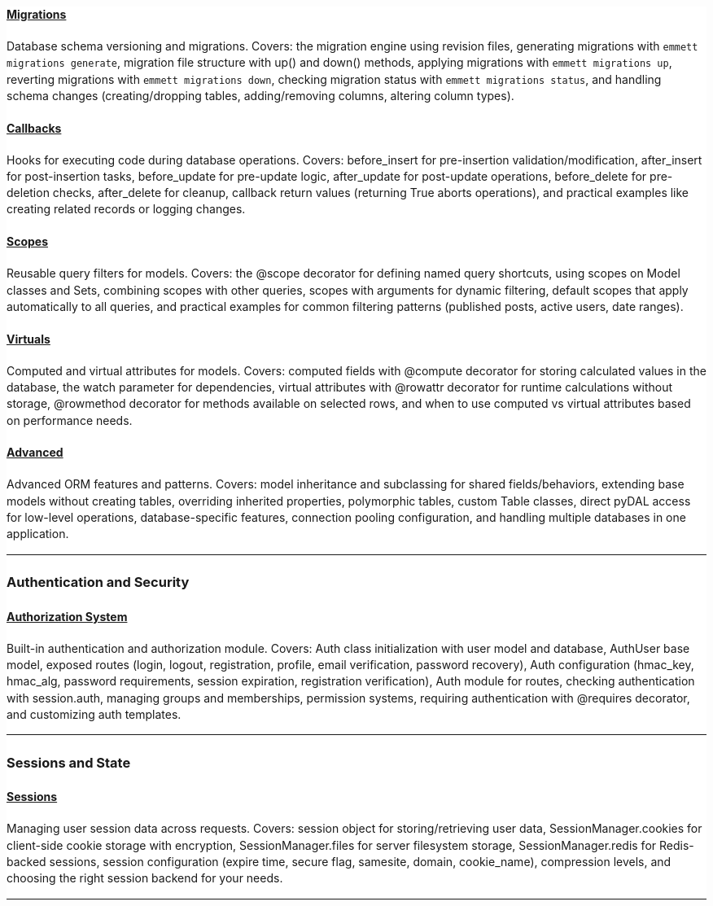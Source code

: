 #### **[Migrations](docs/orm/migrations.md)**
Database schema versioning and migrations. Covers: the migration engine using revision files, generating migrations with `emmett migrations generate`, migration file structure with up() and down() methods, applying migrations with `emmett migrations up`, reverting migrations with `emmett migrations down`, checking migration status with `emmett migrations status`, and handling schema changes (creating/dropping tables, adding/removing columns, altering column types).

#### **[Callbacks](docs/orm/callbacks.md)**
Hooks for executing code during database operations. Covers: before_insert for pre-insertion validation/modification, after_insert for post-insertion tasks, before_update for pre-update logic, after_update for post-update operations, before_delete for pre-deletion checks, after_delete for cleanup, callback return values (returning True aborts operations), and practical examples like creating related records or logging changes.

#### **[Scopes](docs/orm/scopes.md)**
Reusable query filters for models. Covers: the @scope decorator for defining named query shortcuts, using scopes on Model classes and Sets, combining scopes with other queries, scopes with arguments for dynamic filtering, default scopes that apply automatically to all queries, and practical examples for common filtering patterns (published posts, active users, date ranges).

#### **[Virtuals](docs/orm/virtuals.md)**
Computed and virtual attributes for models. Covers: computed fields with @compute decorator for storing calculated values in the database, the watch parameter for dependencies, virtual attributes with @rowattr decorator for runtime calculations without storage, @rowmethod decorator for methods available on selected rows, and when to use computed vs virtual attributes based on performance needs.

#### **[Advanced](docs/orm/advanced.md)**
Advanced ORM features and patterns. Covers: model inheritance and subclassing for shared fields/behaviors, extending base models without creating tables, overriding inherited properties, polymorphic tables, custom Table classes, direct pyDAL access for low-level operations, database-specific features, connection pooling configuration, and handling multiple databases in one application.

---

### Authentication and Security

#### **[Authorization System](docs/auth.md)**
Built-in authentication and authorization module. Covers: Auth class initialization with user model and database, AuthUser base model, exposed routes (login, logout, registration, profile, email verification, password recovery), Auth configuration (hmac_key, hmac_alg, password requirements, session expiration, registration verification), Auth module for routes, checking authentication with session.auth, managing groups and memberships, permission systems, requiring authentication with @requires decorator, and customizing auth templates.

---

### Sessions and State

#### **[Sessions](docs/sessions.md)**
Managing user session data across requests. Covers: session object for storing/retrieving user data, SessionManager.cookies for client-side cookie storage with encryption, SessionManager.files for server filesystem storage, SessionManager.redis for Redis-backed sessions, session configuration (expire time, secure flag, samesite, domain, cookie_name), compression levels, and choosing the right session backend for your needs.

---